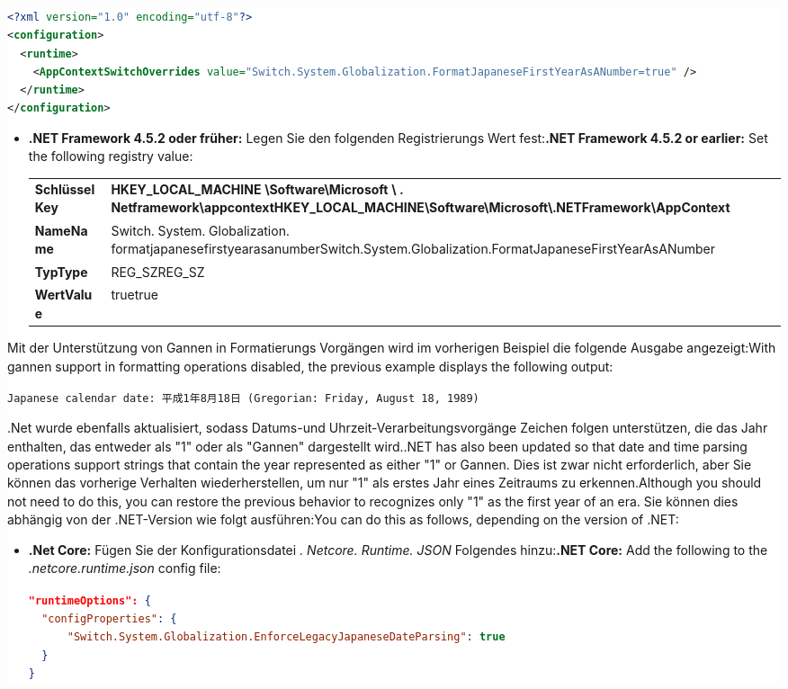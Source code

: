   ```xml
  <?xml version="1.0" encoding="utf-8"?>
  <configuration>
    <runtime>
      <AppContextSwitchOverrides value="Switch.System.Globalization.FormatJapaneseFirstYearAsANumber=true" />
    </runtime>
  </configuration>
  ```

- <span data-ttu-id="1564d-303">**.NET Framework 4.5.2 oder früher:** Legen Sie den folgenden Registrierungs Wert fest:</span><span class="sxs-lookup"><span data-stu-id="1564d-303">**.NET Framework 4.5.2 or earlier:** Set the following registry value:</span></span>

   |  |  |
   |--|--|
   | <span data-ttu-id="1564d-304">**Schlüssel**</span><span class="sxs-lookup"><span data-stu-id="1564d-304">**Key**</span></span> | <span data-ttu-id="1564d-305">**HKEY_LOCAL_MACHINE \Software\Microsoft \\ . Netframework\appcontext**</span><span class="sxs-lookup"><span data-stu-id="1564d-305">**HKEY_LOCAL_MACHINE\Software\Microsoft\\.NETFramework\AppContext**</span></span> |
   | <span data-ttu-id="1564d-306">**Name**</span><span class="sxs-lookup"><span data-stu-id="1564d-306">**Name**</span></span> | <span data-ttu-id="1564d-307">Switch. System. Globalization. formatjapanesefirstyearasanumber</span><span class="sxs-lookup"><span data-stu-id="1564d-307">Switch.System.Globalization.FormatJapaneseFirstYearAsANumber</span></span> |
   | <span data-ttu-id="1564d-308">**Typ**</span><span class="sxs-lookup"><span data-stu-id="1564d-308">**Type**</span></span> | <span data-ttu-id="1564d-309">REG_SZ</span><span class="sxs-lookup"><span data-stu-id="1564d-309">REG_SZ</span></span> |
   | <span data-ttu-id="1564d-310">**Wert**</span><span class="sxs-lookup"><span data-stu-id="1564d-310">**Value**</span></span> | <span data-ttu-id="1564d-311">true</span><span class="sxs-lookup"><span data-stu-id="1564d-311">true</span></span> |

<span data-ttu-id="1564d-312">Mit der Unterstützung von Gannen in Formatierungs Vorgängen wird im vorherigen Beispiel die folgende Ausgabe angezeigt:</span><span class="sxs-lookup"><span data-stu-id="1564d-312">With gannen support in formatting operations disabled, the previous example displays the following output:</span></span>

```console
Japanese calendar date: 平成1年8月18日 (Gregorian: Friday, August 18, 1989)
```

<span data-ttu-id="1564d-313">.Net wurde ebenfalls aktualisiert, sodass Datums-und Uhrzeit-Verarbeitungsvorgänge Zeichen folgen unterstützen, die das Jahr enthalten, das entweder als "1" oder als "Gannen" dargestellt wird.</span><span class="sxs-lookup"><span data-stu-id="1564d-313">.NET has also been updated so that date and time parsing operations support strings that contain the year represented as either "1" or Gannen.</span></span> <span data-ttu-id="1564d-314">Dies ist zwar nicht erforderlich, aber Sie können das vorherige Verhalten wiederherstellen, um nur "1" als erstes Jahr eines Zeitraums zu erkennen.</span><span class="sxs-lookup"><span data-stu-id="1564d-314">Although you should not need to do this, you can restore the previous behavior to recognizes only "1" as the first year of an era.</span></span> <span data-ttu-id="1564d-315">Sie können dies abhängig von der .NET-Version wie folgt ausführen:</span><span class="sxs-lookup"><span data-stu-id="1564d-315">You can do this as follows, depending on the version of .NET:</span></span>

- <span data-ttu-id="1564d-316">**.Net Core:** Fügen Sie der Konfigurationsdatei *. Netcore. Runtime. JSON* Folgendes hinzu:</span><span class="sxs-lookup"><span data-stu-id="1564d-316">**.NET Core:** Add the following to the *.netcore.runtime.json* config file:</span></span>

  ```json
  "runtimeOptions": {
    "configProperties": {
        "Switch.System.Globalization.EnforceLegacyJapaneseDateParsing": true
    }
  }
  ```
